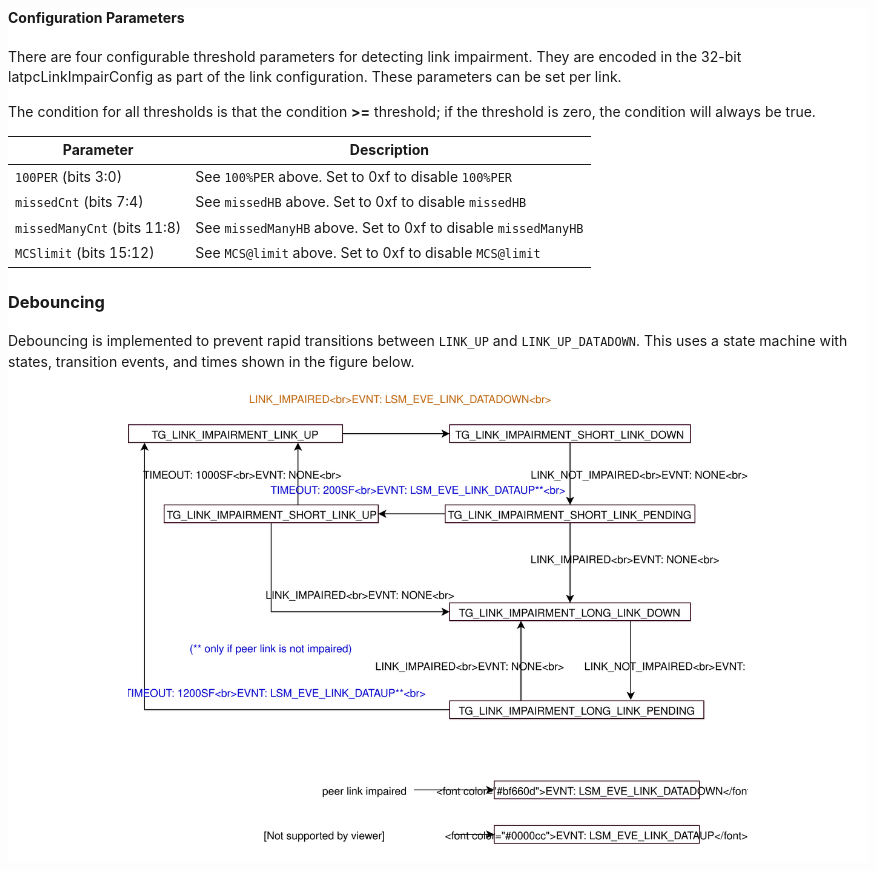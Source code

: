 #### Configuration Parameters
There are four configurable threshold parameters for detecting link impairment.
They are encoded in the 32-bit latpcLinkImpairConfig as part of the link
configuration. These parameters can be set per link.

The condition for all thresholds is that the condition **>=** threshold;
if the threshold is zero, the condition will always be true.

| Parameter                   | Description                                                    |
| --------------------------- | -------------------------------------------------------------- |
| `100PER` (bits 3:0)         | See `100%PER` above. Set to 0xf to disable `100%PER`           |
| `missedCnt` (bits 7:4)      | See `missedHB` above. Set to 0xf to disable `missedHB`         |
| `missedManyCnt` (bits 11:8) | See `missedManyHB` above. Set to 0xf to disable `missedManyHB` |
| `MCSlimit` (bits 15:12)     | See `MCS@limit` above. Set to 0xf to disable `MCS@limit`       |

### Debouncing
Debouncing is implemented to prevent rapid transitions between `LINK_UP` and
`LINK_UP_DATADOWN`. This uses a state machine with states, transition events,
and times shown in the figure below.

<p align="center">
  <img src="../media/figures/fast_link_impairment.svg" width="620" />
</p>
